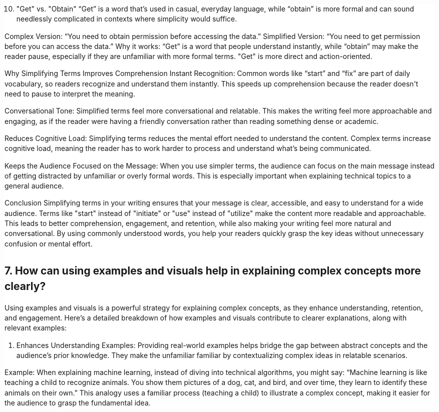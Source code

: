 10. "Get" vs. "Obtain"
“Get” is a word that’s used in casual, everyday language, while “obtain” is more formal and can sound needlessly complicated in contexts where simplicity would suffice.

Complex Version: “You need to obtain permission before accessing the data.”
Simplified Version: “You need to get permission before you can access the data.”
Why it works:
“Get” is a word that people understand instantly, while “obtain” may make the reader pause, especially if they are unfamiliar with more formal terms. "Get" is more direct and action-oriented.

Why Simplifying Terms Improves Comprehension
Instant Recognition: Common words like “start” and “fix” are part of daily vocabulary, so readers recognize and understand them instantly. This speeds up comprehension because the reader doesn't need to pause to interpret the meaning.

Conversational Tone: Simplified terms feel more conversational and relatable. This makes the writing feel more approachable and engaging, as if the reader were having a friendly conversation rather than reading something dense or academic.

Reduces Cognitive Load: Simplifying terms reduces the mental effort needed to understand the content. Complex terms increase cognitive load, meaning the reader has to work harder to process and understand what’s being communicated.

Keeps the Audience Focused on the Message: When you use simpler terms, the audience can focus on the main message instead of getting distracted by unfamiliar or overly formal words. This is especially important when explaining technical topics to a general audience.

Conclusion
Simplifying terms in your writing ensures that your message is clear, accessible, and easy to understand for a wide audience. Terms like "start" instead of "initiate" or "use" instead of "utilize" make the content more readable and approachable. This leads to better comprehension, engagement, and retention, while also making your writing feel more natural and conversational. By using commonly understood words, you help your readers quickly grasp the key ideas without unnecessary confusion or mental effort.


## 7. How can using examples and visuals help in explaining complex concepts more clearly?

Using examples and visuals is a powerful strategy for explaining complex concepts, as they enhance understanding, retention, and engagement. Here’s a detailed breakdown of how examples and visuals contribute to clearer explanations, along with relevant examples:

1. Enhances Understanding
Examples: Providing real-world examples helps bridge the gap between abstract concepts and the audience’s prior knowledge. They make the unfamiliar familiar by contextualizing complex ideas in relatable scenarios.

Example:
When explaining machine learning, instead of diving into technical algorithms, you might say:
“Machine learning is like teaching a child to recognize animals. You show them pictures of a dog, cat, and bird, and over time, they learn to identify these animals on their own.”
This analogy uses a familiar process (teaching a child) to illustrate a complex concept, making it easier for the audience to grasp the fundamental idea.

